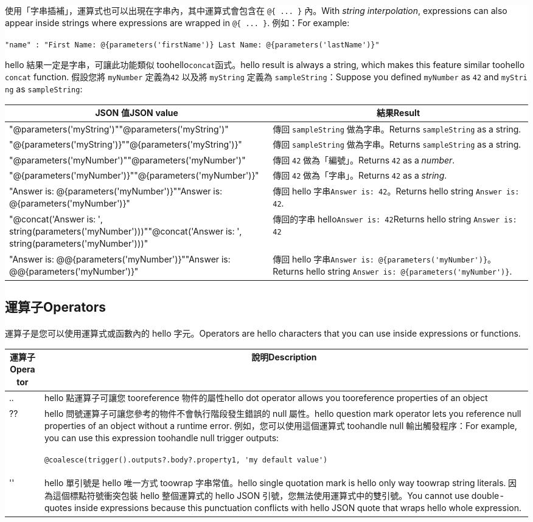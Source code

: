 <span data-ttu-id="3cc58-224">使用「字串插補」，運算式也可以出現在字串內，其中運算式會包含在 `@{ ... }` 內。</span><span class="sxs-lookup"><span data-stu-id="3cc58-224">With *string interpolation*, expressions can also appear inside strings where expressions are wrapped in `@{ ... }`.</span></span> <span data-ttu-id="3cc58-225">例如：</span><span class="sxs-lookup"><span data-stu-id="3cc58-225">For example:</span></span> <p>`"name" : "First Name: @{parameters('firstName')} Last Name: @{parameters('lastName')}"`

<span data-ttu-id="3cc58-226">hello 結果一定是字串，可讓此功能類似 toohello`concat`函式。</span><span class="sxs-lookup"><span data-stu-id="3cc58-226">hello result is always a string, which makes this feature similar toohello `concat` function.</span></span> <span data-ttu-id="3cc58-227">假設您將 `myNumber` 定義為`42` 以及將 `myString` 定義為 `sampleString`：</span><span class="sxs-lookup"><span data-stu-id="3cc58-227">Suppose you defined `myNumber` as `42` and `myString` as `sampleString`:</span></span>  
  
|<span data-ttu-id="3cc58-228">JSON 值</span><span class="sxs-lookup"><span data-stu-id="3cc58-228">JSON value</span></span>|<span data-ttu-id="3cc58-229">結果</span><span class="sxs-lookup"><span data-stu-id="3cc58-229">Result</span></span>|  
|----------------|------------|  
|<span data-ttu-id="3cc58-230">"@parameters('myString')"</span><span class="sxs-lookup"><span data-stu-id="3cc58-230">"@parameters('myString')"</span></span>|<span data-ttu-id="3cc58-231">傳回 `sampleString` 做為字串。</span><span class="sxs-lookup"><span data-stu-id="3cc58-231">Returns `sampleString` as a string.</span></span>|  
|<span data-ttu-id="3cc58-232">"@{parameters('myString')}"</span><span class="sxs-lookup"><span data-stu-id="3cc58-232">"@{parameters('myString')}"</span></span>|<span data-ttu-id="3cc58-233">傳回 `sampleString` 做為字串。</span><span class="sxs-lookup"><span data-stu-id="3cc58-233">Returns `sampleString` as a string.</span></span>|  
|<span data-ttu-id="3cc58-234">"@parameters('myNumber')"</span><span class="sxs-lookup"><span data-stu-id="3cc58-234">"@parameters('myNumber')"</span></span>|<span data-ttu-id="3cc58-235">傳回 `42` 做為「編號」。</span><span class="sxs-lookup"><span data-stu-id="3cc58-235">Returns `42` as a *number*.</span></span>|  
|<span data-ttu-id="3cc58-236">"@{parameters('myNumber')}"</span><span class="sxs-lookup"><span data-stu-id="3cc58-236">"@{parameters('myNumber')}"</span></span>|<span data-ttu-id="3cc58-237">傳回 `42` 做為「字串」。</span><span class="sxs-lookup"><span data-stu-id="3cc58-237">Returns `42` as a *string*.</span></span>|  
|<span data-ttu-id="3cc58-238">"Answer is: @{parameters('myNumber')}"</span><span class="sxs-lookup"><span data-stu-id="3cc58-238">"Answer is: @{parameters('myNumber')}"</span></span>|<span data-ttu-id="3cc58-239">傳回 hello 字串`Answer is: 42`。</span><span class="sxs-lookup"><span data-stu-id="3cc58-239">Returns hello string `Answer is: 42`.</span></span>|  
|<span data-ttu-id="3cc58-240">"@concat('Answer is: ', string(parameters('myNumber')))"</span><span class="sxs-lookup"><span data-stu-id="3cc58-240">"@concat('Answer is: ', string(parameters('myNumber')))"</span></span>|<span data-ttu-id="3cc58-241">傳回的字串 hello`Answer is: 42`</span><span class="sxs-lookup"><span data-stu-id="3cc58-241">Returns hello string `Answer is: 42`</span></span>|  
|<span data-ttu-id="3cc58-242">"Answer is: @@{parameters('myNumber')}"</span><span class="sxs-lookup"><span data-stu-id="3cc58-242">"Answer is: @@{parameters('myNumber')}"</span></span>|<span data-ttu-id="3cc58-243">傳回 hello 字串`Answer is: @{parameters('myNumber')}`。</span><span class="sxs-lookup"><span data-stu-id="3cc58-243">Returns hello string `Answer is: @{parameters('myNumber')}`.</span></span>|  
  
## <a name="operators"></a><span data-ttu-id="3cc58-244">運算子</span><span class="sxs-lookup"><span data-stu-id="3cc58-244">Operators</span></span>  

<span data-ttu-id="3cc58-245">運算子是您可以使用運算式或函數內的 hello 字元。</span><span class="sxs-lookup"><span data-stu-id="3cc58-245">Operators are hello characters that you can use inside expressions or functions.</span></span> 
  
|<span data-ttu-id="3cc58-246">運算子</span><span class="sxs-lookup"><span data-stu-id="3cc58-246">Operator</span></span>|<span data-ttu-id="3cc58-247">說明</span><span class="sxs-lookup"><span data-stu-id="3cc58-247">Description</span></span>|  
|--------------|-----------------|  
|<span data-ttu-id="3cc58-248">.</span><span class="sxs-lookup"><span data-stu-id="3cc58-248">.</span></span>|<span data-ttu-id="3cc58-249">hello 點運算子可讓您 tooreference 物件的屬性</span><span class="sxs-lookup"><span data-stu-id="3cc58-249">hello dot operator allows you tooreference properties of an object</span></span>|  
|<span data-ttu-id="3cc58-250">?</span><span class="sxs-lookup"><span data-stu-id="3cc58-250">?</span></span>|<span data-ttu-id="3cc58-251">hello 問號運算子可讓您參考的物件不會執行階段發生錯誤的 null 屬性。</span><span class="sxs-lookup"><span data-stu-id="3cc58-251">hello question mark operator lets you reference null properties of an object without a runtime error.</span></span> <span data-ttu-id="3cc58-252">例如，您可以使用這個運算式 toohandle null 輸出觸發程序：</span><span class="sxs-lookup"><span data-stu-id="3cc58-252">For example, you can use this expression toohandle null trigger outputs:</span></span> <p>`@coalesce(trigger().outputs?.body?.property1, 'my default value')`|  
|<span data-ttu-id="3cc58-253">'</span><span class="sxs-lookup"><span data-stu-id="3cc58-253">'</span></span>|<span data-ttu-id="3cc58-254">hello 單引號是 hello 唯一方式 toowrap 字串常值。</span><span class="sxs-lookup"><span data-stu-id="3cc58-254">hello single quotation mark is hello only way toowrap string literals.</span></span> <span data-ttu-id="3cc58-255">因為這個標點符號衝突包裝 hello 整個運算式的 hello JSON 引號，您無法使用運算式中的雙引號。</span><span class="sxs-lookup"><span data-stu-id="3cc58-255">You cannot use double-quotes inside expressions because this punctuation conflicts with hello JSON quote that wraps hello whole expression.</span></span>|  